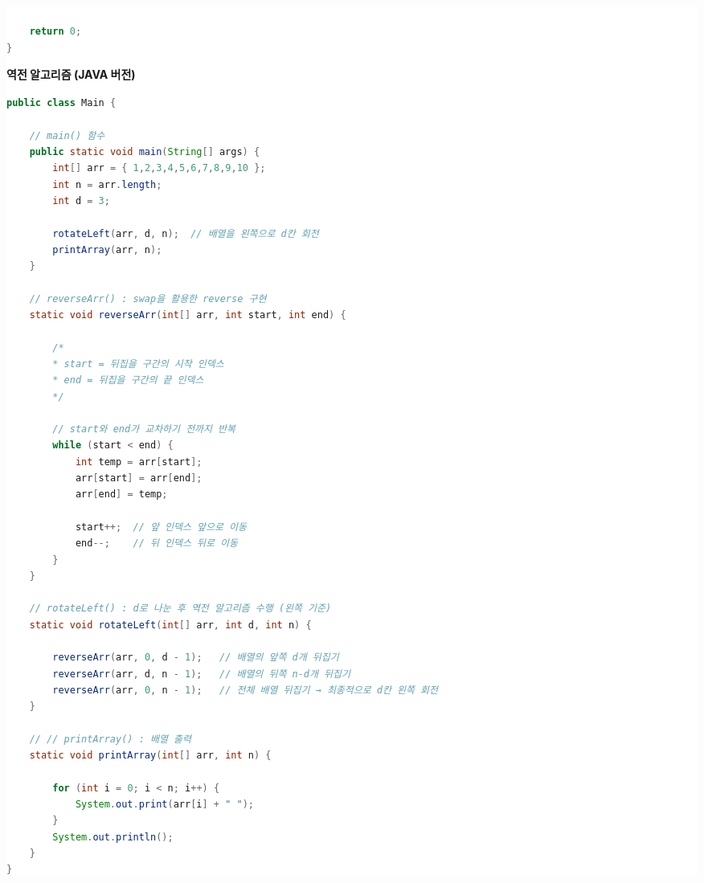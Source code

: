 ```c

    return 0;
}
```

**역전 알고리즘 (JAVA 버전)**

```java
public class Main {

    // main() 함수
    public static void main(String[] args) {
        int[] arr = { 1,2,3,4,5,6,7,8,9,10 };
        int n = arr.length;
        int d = 3;

        rotateLeft(arr, d, n);  // 배열을 왼쪽으로 d칸 회전
        printArray(arr, n);
    }

    // reverseArr() : swap을 활용한 reverse 구현
    static void reverseArr(int[] arr, int start, int end) {

        /*
        * start = 뒤집을 구간의 시작 인덱스
        * end = 뒤집을 구간의 끝 인덱스
        */

        // start와 end가 교차하기 전까지 반복
        while (start < end) {
            int temp = arr[start];
            arr[start] = arr[end];
            arr[end] = temp;

            start++;  // 앞 인덱스 앞으로 이동
            end--;    // 뒤 인덱스 뒤로 이동
        }
    }

    // rotateLeft() : d로 나눈 후 역전 알고리즘 수행 (왼쪽 기준)
    static void rotateLeft(int[] arr, int d, int n) {

        reverseArr(arr, 0, d - 1);   // 배열의 앞쪽 d개 뒤집기
        reverseArr(arr, d, n - 1);   // 배열의 뒤쪽 n-d개 뒤집기
        reverseArr(arr, 0, n - 1);   // 전체 배열 뒤집기 → 최종적으로 d칸 왼쪽 회전
    }

    // // printArray() : 배열 출력
    static void printArray(int[] arr, int n) {

        for (int i = 0; i < n; i++) {
            System.out.print(arr[i] + " ");
        }
        System.out.println();
    }
}
```
